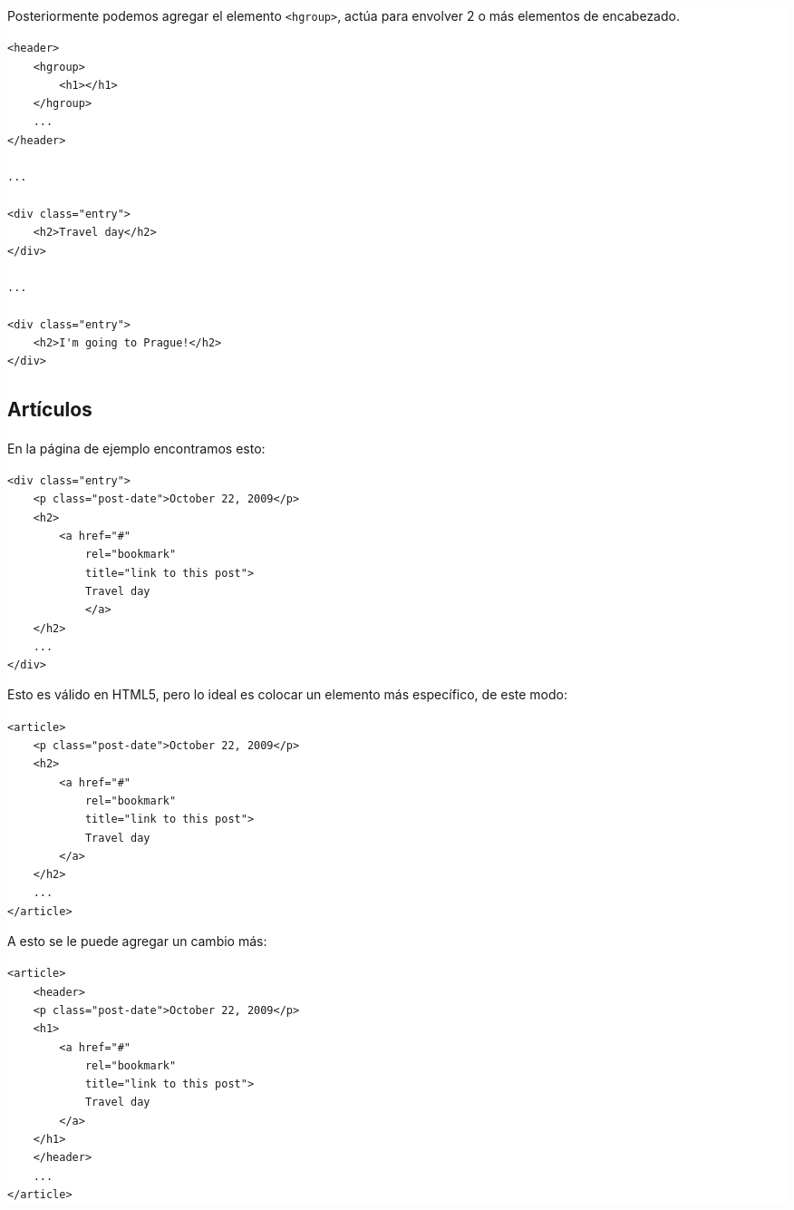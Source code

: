 Posteriormente podemos agregar el elemento `<hgroup>`, actúa para envolver 2 o más elementos de encabezado.

    <header>
    	<hgroup>
    		<h1></h1>
    	</hgroup>
    	...
    </header>
    
    ...
    
    <div class="entry">
    	<h2>Travel day</h2>
    </div>
    
    ...
    
    <div class="entry">
    	<h2>I'm going to Prague!</h2>
    </div>

## Artículos

En la página de ejemplo encontramos esto:

    <div class="entry">
    	<p class="post-date">October 22, 2009</p>
    	<h2>
    		<a href="#"
    			rel="bookmark"
    			title="link to this post">
    			Travel day
    			</a>
    	</h2>
    	...
    </div>

Esto es válido en HTML5, pero lo ideal es colocar un elemento más específico, de este modo:

    <article>
    	<p class="post-date">October 22, 2009</p>
    	<h2>
    		<a href="#"
    			rel="bookmark"
    			title="link to this post">
    			Travel day
    		</a>
    	</h2>
    	...
    </article>

A esto se le puede agregar un cambio más:

    <article>
    	<header>
    	<p class="post-date">October 22, 2009</p>
    	<h1>
    		<a href="#"
    			rel="bookmark"
    			title="link to this post">
    			Travel day
    		</a>
    	</h1>
    	</header>
    	...
    </article>
